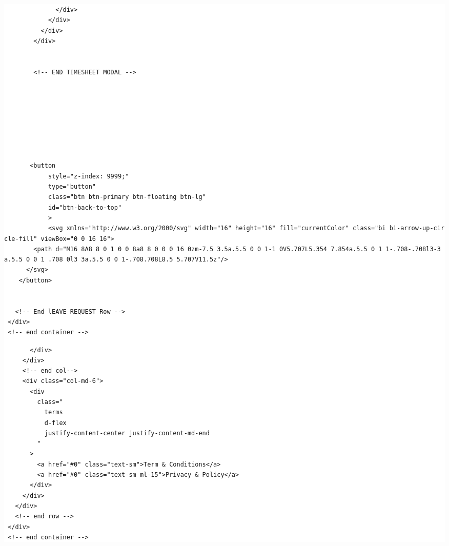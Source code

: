                   </div>
                </div>
              </div>
            </div>


            <!-- END TIMESHEET MODAL -->








           <button
                style="z-index: 9999;"
                type="button"
                class="btn btn-primary btn-floating btn-lg"
                id="btn-back-to-top"
                >
                <svg xmlns="http://www.w3.org/2000/svg" width="16" height="16" fill="currentColor" class="bi bi-arrow-up-circle-fill" viewBox="0 0 16 16">
            <path d="M16 8A8 8 0 1 0 0 8a8 8 0 0 0 16 0zm-7.5 3.5a.5.5 0 0 1-1 0V5.707L5.354 7.854a.5.5 0 1 1-.708-.708l3-3a.5.5 0 0 1 .708 0l3 3a.5.5 0 0 1-.708.708L8.5 5.707V11.5z"/>
          </svg>
        </button>


       <!-- End lEAVE REQUEST Row -->
     </div>
     <!-- end container -->
   </section>


   

   
   <footer class="footer">
     <div class="container-fluid">
       <div class="row">
         <div class="col-md-6 order-last order-md-first">
           <div class="copyright text-center text-md-start">

           </div>
         </div>
         <!-- end col-->
         <div class="col-md-6">
           <div
             class="
               terms
               d-flex
               justify-content-center justify-content-md-end
             "
           >
             <a href="#0" class="text-sm">Term & Conditions</a>
             <a href="#0" class="text-sm ml-15">Privacy & Policy</a>
           </div>
         </div>
       </div>
       <!-- end row -->
     </div>
     <!-- end container -->
   </footer>
   
